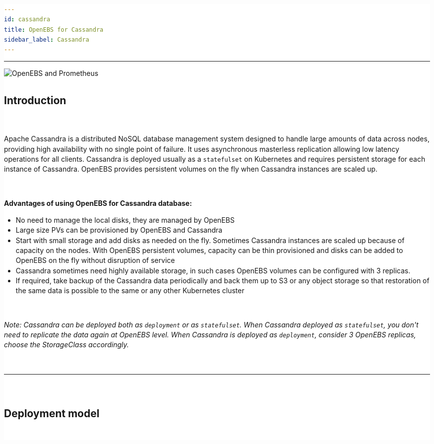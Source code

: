 ```yaml
---
id: cassandra
title: OpenEBS for Cassandra
sidebar_label: Cassandra
---
```

------

<img src="/v180/docs/assets/o-cassandra.png" alt="OpenEBS and Prometheus" style="width:400px;">

## Introduction

<br>

Apache Cassandra is a distributed NoSQL database management system designed to handle large amounts of data across nodes, providing high availability with no single point of failure. It uses asynchronous masterless replication allowing low latency operations for all clients. Cassandra is deployed usually as a `statefulset` on Kubernetes and requires persistent storage for each instance of Cassandra. OpenEBS provides persistent volumes on the fly when Cassandra instances are scaled up.

<br>

**Advantages of using OpenEBS for Cassandra database:**

- No need to manage the local disks, they are managed by OpenEBS
- Large size PVs can be provisioned by OpenEBS and Cassandra
- Start with small storage and add disks as needed on the fly. Sometimes Cassandra instances are scaled up because of capacity on the nodes. With OpenEBS persistent volumes, capacity can be thin provisioned and disks can be added to OpenEBS on the fly without disruption of service 
- Cassandra sometimes need highly available storage, in such cases OpenEBS volumes can be configured with 3 replicas.
- If required, take backup of the Cassandra data periodically and back them up to S3 or any object storage so that restoration of the same data is possible to the same or any other Kubernetes cluster

<br>

*Note: Cassandra can be deployed both as `deployment` or as `statefulset`. When Cassandra deployed as `statefulset`, you don't need to replicate the data again at OpenEBS level. When Cassandra is deployed as `deployment`, consider 3 OpenEBS replicas, choose the StorageClass accordingly.*



<br>

<hr>

<br>





## Deployment model 

<br>
